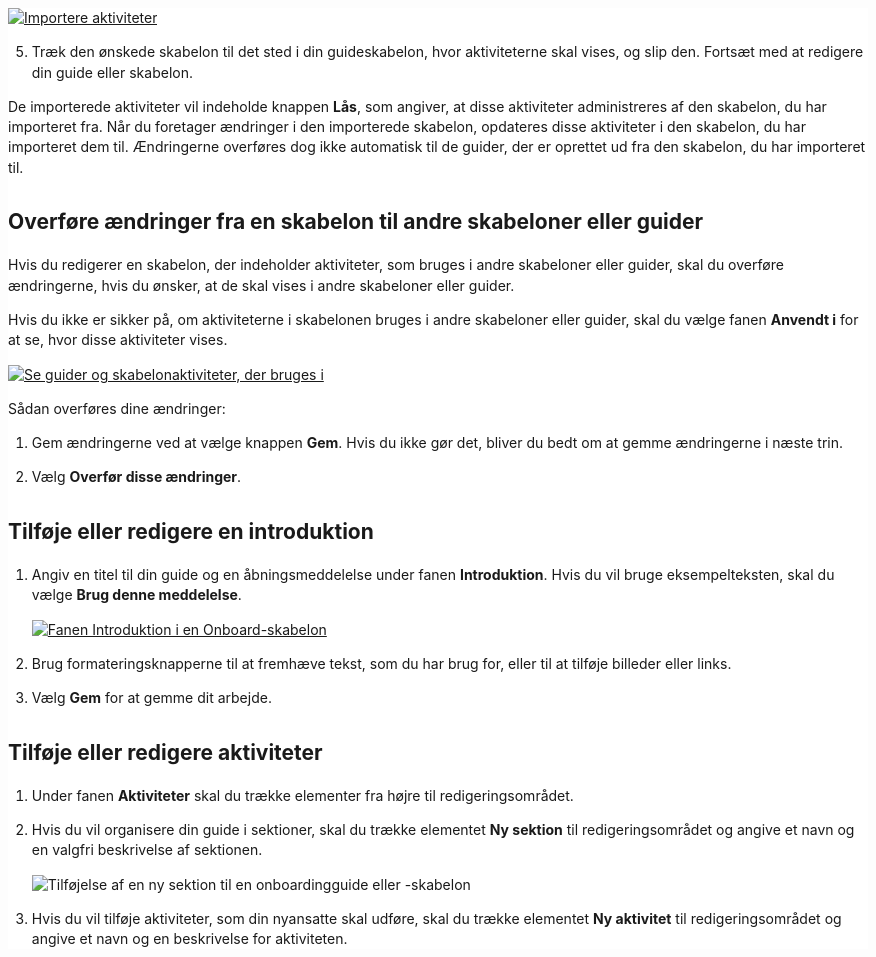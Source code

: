    [![Importere aktiviteter](./media/onboard-edit-guide-preview-activities.png)](./media/onboard-edit-guide-preview-activities.png)

5. Træk den ønskede skabelon til det sted i din guideskabelon, hvor aktiviteterne skal vises, og slip den. Fortsæt med at redigere din guide eller skabelon.

De importerede aktiviteter vil indeholde knappen **Lås**, som angiver, at disse aktiviteter administreres af den skabelon, du har importeret fra. Når du foretager ændringer i den importerede skabelon, opdateres disse aktiviteter i den skabelon, du har importeret dem til. Ændringerne overføres dog ikke automatisk til de guider, der er oprettet ud fra den skabelon, du har importeret til.

## <a name="push-changes-from-a-template-to-other-templates-or-guides"></a>Overføre ændringer fra en skabelon til andre skabeloner eller guider

Hvis du redigerer en skabelon, der indeholder aktiviteter, som bruges i andre skabeloner eller guider, skal du overføre ændringerne, hvis du ønsker, at de skal vises i andre skabeloner eller guider.

Hvis du ikke er sikker på, om aktiviteterne i skabelonen bruges i andre skabeloner eller guider, skal du vælge fanen **Anvendt i** for at se, hvor disse aktiviteter vises.

   [![Se guider og skabelonaktiviteter, der bruges i](./media/onboard-edit-guide-view-used-in.png)](./media/onboard-edit-guide-view-used-in.png)

Sådan overføres dine ændringer:

1. Gem ændringerne ved at vælge knappen **Gem**. Hvis du ikke gør det, bliver du bedt om at gemme ændringerne i næste trin.

2. Vælg **Overfør disse ændringer**.

   
## <a name="add-or-edit-an-introduction"></a>Tilføje eller redigere en introduktion

1. Angiv en titel til din guide og en åbningsmeddelelse under fanen **Introduktion**. Hvis du vil bruge eksempelteksten, skal du vælge **Brug denne meddelelse**.

    [![Fanen Introduktion i en Onboard-skabelon](./media/onboard-template-introduction.png)](./media/onboard-template-introduction.png)

2. Brug formateringsknapperne til at fremhæve tekst, som du har brug for, eller til at tilføje billeder eller links.
3. Vælg **Gem** for at gemme dit arbejde.

## <a name="add-or-edit-activities"></a>Tilføje eller redigere aktiviteter

1. Under fanen **Aktiviteter** skal du trække elementer fra højre til redigeringsområdet.
2. Hvis du vil organisere din guide i sektioner, skal du trække elementet **Ny sektion** til redigeringsområdet og angive et navn og en valgfri beskrivelse af sektionen.

    ![[Tilføjelse af en ny sektion til en onboardingguide eller -skabelon](./media/onboard-edit-add-section.png)](./media/onboard-edit-add-section.png)

3. Hvis du vil tilføje aktiviteter, som din nyansatte skal udføre, skal du trække elementet **Ny aktivitet** til redigeringsområdet og angive et navn og en beskrivelse for aktiviteten.
